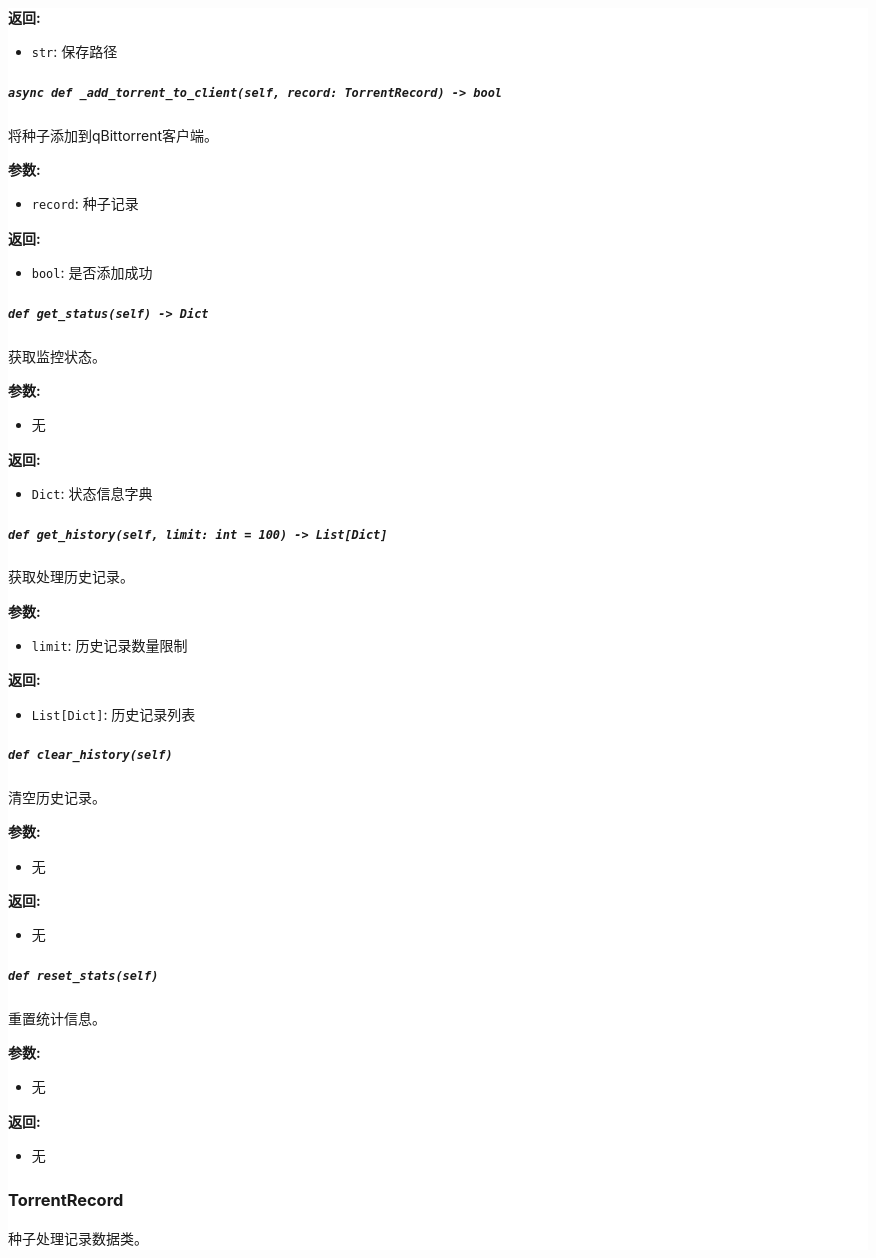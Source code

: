 **返回:**
- `str`: 保存路径

##### `async def _add_torrent_to_client(self, record: TorrentRecord) -> bool`

将种子添加到qBittorrent客户端。

**参数:**
- `record`: 种子记录

**返回:**
- `bool`: 是否添加成功

##### `def get_status(self) -> Dict`

获取监控状态。

**参数:**
- 无

**返回:**
- `Dict`: 状态信息字典

##### `def get_history(self, limit: int = 100) -> List[Dict]`

获取处理历史记录。

**参数:**
- `limit`: 历史记录数量限制

**返回:**
- `List[Dict]`: 历史记录列表

##### `def clear_history(self)`

清空历史记录。

**参数:**
- 无

**返回:**
- 无

##### `def reset_stats(self)`

重置统计信息。

**参数:**
- 无

**返回:**
- 无

### TorrentRecord

种子处理记录数据类。
